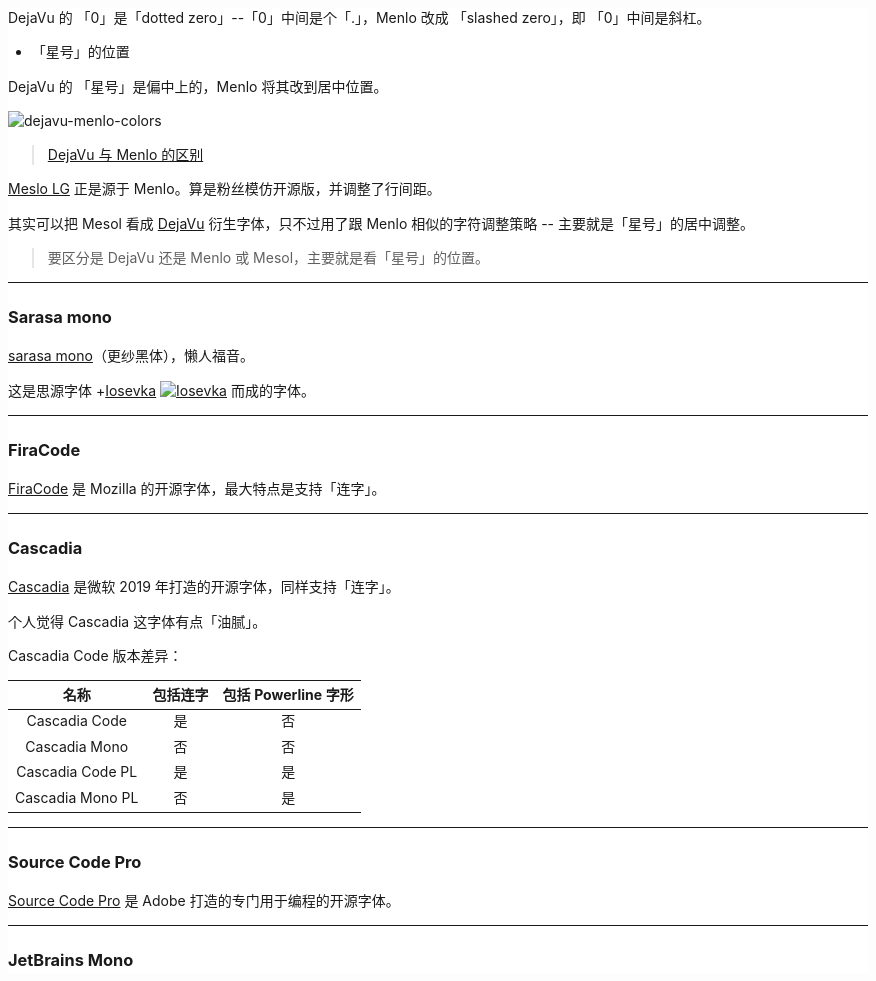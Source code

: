  DejaVu 的 「0」是「dotted zero」--「0」中间是个「.」，Menlo 改成 「slashed zero」，即 「0」中间是斜杠。

* 「星号」的位置 

DejaVu 的 「星号」是偏中上的，Menlo 将其改到居中位置。

![dejavu-menlo-colors](http://www.leancrew.com/all-this/images/dejavu-menlo-colors.png)

> [DejaVu 与 Menlo 的区别](http://www.leancrew.com/all-this/2009/10/the-compleat-menlovera-sans-comparison/)

[Meslo LG](https://github.com/andreberg/Meslo-Font) 正是源于 Menlo。算是粉丝模仿开源版，并调整了行间距。

其实可以把 Mesol 看成 [DejaVu](#fonts_program_dejavu) 衍生字体，只不过用了跟 Menlo 相似的字符调整策略 -- 主要就是「星号」的居中调整。
> 要区分是 DejaVu 还是 Menlo 或 Mesol，主要就是看「星号」的位置。

---

### <span id="fonts_program_sarasamono">Sarasa mono</span>

[sarasa mono](https://github.com/be5invis/Sarasa-Gothic)（更纱黑体），懒人福音。

这是思源字体 +[Iosevka](https://typeof.net/Iosevka/) [![Iosevka](https://img.shields.io/github/stars/be5invis/Iosevka?style=social)](https://github.com/be5invis/Iosevka) 而成的字体。

---
### <span id="fonts_program_firacode">FiraCode</span>

[FiraCode](https://github.com/tonsky/FiraCode) 是 Mozilla 的开源字体，最大特点是支持「连字」。

---
### <span id="fonts_program_cascadia">Cascadia</span>

[Cascadia](https://github.com/microsoft/cascadia-code) 是微软 2019 年打造的开源字体，同样支持「连字」。

个人觉得 Cascadia 这字体有点「油腻」。

Cascadia Code 版本差异：

| 名称 | 包括连字 | 包括 Powerline 字形 |
| :---: | :---: | :---: |
| Cascadia Code | 是 | 否 |
| Cascadia Mono | 否 | 否 |
| Cascadia Code PL | 是 | 是 |
| Cascadia Mono PL  | 否 | 是 |

---
### <span id="fonts_program_source-code-pro">Source Code Pro</span> 

[Source Code Pro](https://github.com/adobe-fonts/source-code-pro) 是 Adobe 打造的专门用于编程的开源字体。

---
### <span id="fonts_program_jetbrains-mono">JetBrains Mono</span>
